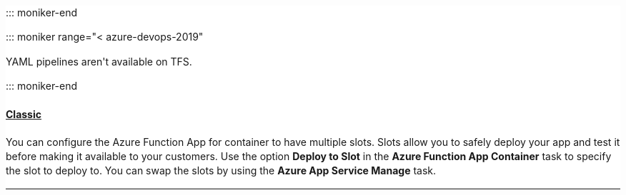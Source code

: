 ::: moniker-end

::: moniker range="< azure-devops-2019"

YAML pipelines aren't available on TFS.

::: moniker-end

#### [Classic](#tab/classic/)

You can configure the Azure Function App for container to have multiple slots. Slots allow you to safely deploy your app and test it before making it available to your customers.
Use the option **Deploy to Slot** in the **Azure Function App Container** task to specify the slot to deploy to. You can swap the slots by using the **Azure App Service Manage** task.

* * *
